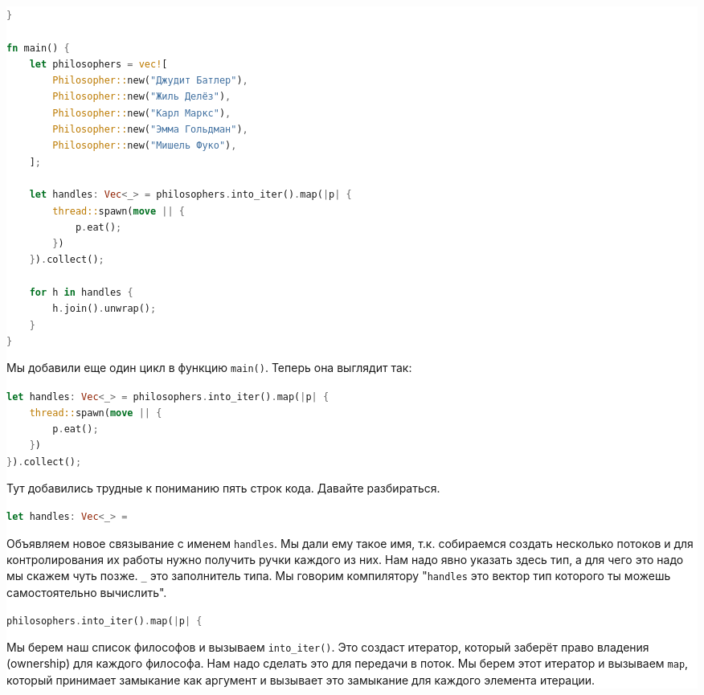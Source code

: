 ```rust
}

fn main() {
    let philosophers = vec![
        Philosopher::new("Джудит Батлер"),
        Philosopher::new("Жиль Делёз"),
        Philosopher::new("Карл Маркс"),
        Philosopher::new("Эмма Гольдман"),
        Philosopher::new("Мишель Фуко"),
    ];

    let handles: Vec<_> = philosophers.into_iter().map(|p| {
        thread::spawn(move || {
            p.eat();
        })
    }).collect();

    for h in handles {
        h.join().unwrap();
    }
}
```

Мы добавили еще один цикл в функцию `main()`. Теперь она выглядит так:

```rust
let handles: Vec<_> = philosophers.into_iter().map(|p| {
    thread::spawn(move || {
        p.eat();
    })
}).collect();
```

Тут добавились трудные к пониманию пять строк кода. Давайте разбираться.

```rust
let handles: Vec<_> = 
```

Объявляем новое связывание с именем `handles`. Мы дали ему такое имя, т.к.
собираемся создать несколько потоков и для контролирования их работы нужно
получить ручки каждого из них. Нам надо явно указать здесь тип, а для чего это
надо мы скажем чуть позже. `_` это заполнитель типа. Мы говорим компилятору
"`handles` это вектор тип которого ты можешь самостоятельно вычислить".

```rust
philosophers.into_iter().map(|p| {
```

Мы берем наш список философов и вызываем `into_iter()`. Это создаст итератор,
который заберёт право владения (ownership) для каждого философа. Нам надо
сделать это для передачи в поток. Мы берем этот итератор и вызываем `map`,
который принимает замыкание как аргумент и вызывает это замыкание для каждого
элемента итерации.
